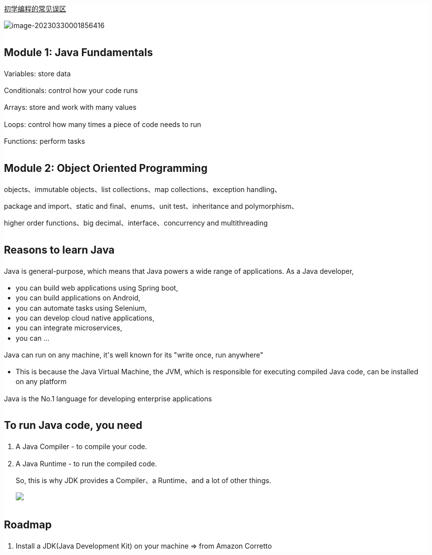 
[初学编程的常见误区](https://www.bilibili.com/video/BV1c54y1U7pp)

![image-20230330001856416](https://aliyun-oss-lpj.oss-cn-qingdao.aliyuncs.com/images/by-clipboard/image-20230330001856416.png)

## Module 1: Java Fundamentals

Variables: store data

Conditionals: control how your code runs

Arrays: store and work with many values

Loops: control how many times a piece of code needs to run

Functions: perform tasks

## Module 2: Object Oriented Programming

objects、immutable objects、list collections、map collections、exception handling、

package and import、static and final、enums、unit test、inheritance and polymorphism、

higher order functions、big decimal、interface、concurrency and multithreading

## Reasons to learn Java

Java is general-purpose, which means that Java powers a wide range of applications.
As a Java developer,
- you can build web applications using Spring boot,
- you can build applications on Android,
- you can automate tasks using Selenium,
- you can develop cloud native applications,
- you can integrate microservices,
- you can ...

Java can run on any machine, it's well known for its "write once, run anywhere"
  - This is because the Java Virtual Machine, the JVM, which is responsible for executing compiled Java code, can be installed on any platform

Java is the No.1 language for developing enterprise applications

## To run Java code, you need

1. A Java Compiler - to compile your code.

2. A Java Runtime - to run the compiled code.

	So, this is why JDK provides a Compiler、a Runtime、and a lot of other things.

	<img style="width: 12rem;" src="https://aliyun-oss-lpj.oss-cn-qingdao.aliyuncs.com/images/by-clipboard/20230307213835.png"></img>

## Roadmap

1. Install a JDK(Java Development Kit) on your machine => from Amazon Corretto

